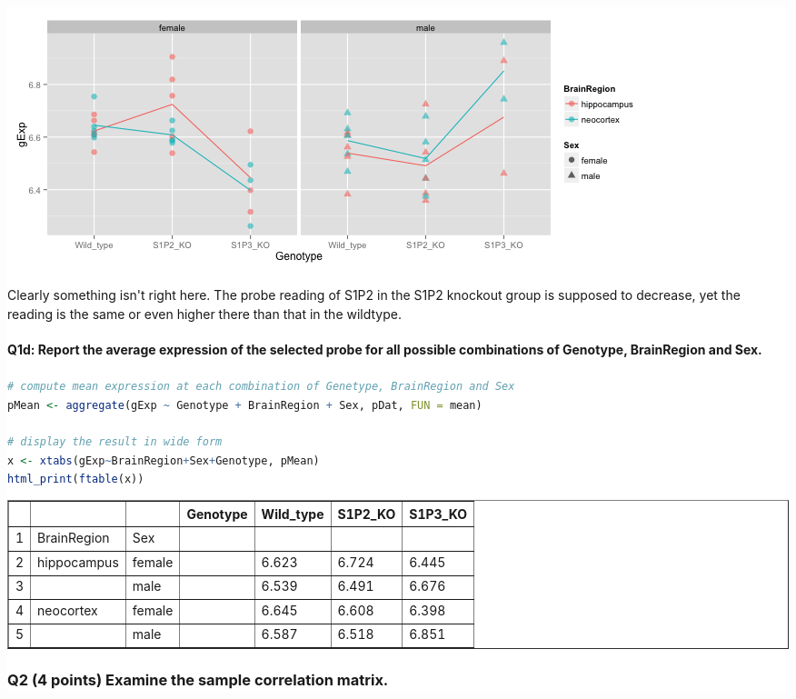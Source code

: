 ![plot of chunk unnamed-chunk-13](figure/unnamed-chunk-13.png) 


Clearly something isn't right here. The probe reading of S1P2 in the S1P2 knockout group is supposed to decrease, yet the reading is the same or even higher there than that in the wildtype. 

#### Q1d: Report the average expression of the selected probe for all possible combinations of Genotype, BrainRegion and Sex.


```r
# compute mean expression at each combination of Genetype, BrainRegion and Sex
pMean <- aggregate(gExp ~ Genotype + BrainRegion + Sex, pDat, FUN = mean)

# display the result in wide form
x <- xtabs(gExp~BrainRegion+Sex+Genotype, pMean)
html_print(ftable(x))
```



<TABLE border=1>
<TR> <TH>  </TH> <TH>             </TH> <TH>        </TH> <TH> Genotype </TH> <TH> Wild_type </TH> <TH> S1P2_KO </TH> <TH> S1P3_KO </TH>  </TR>
  <TR> <TD align="right"> 1 </TD> <TD> BrainRegion </TD> <TD> Sex    </TD> <TD>          </TD> <TD>           </TD> <TD>         </TD> <TD>         </TD> </TR>
  <TR> <TD align="right"> 2 </TD> <TD> hippocampus </TD> <TD> female </TD> <TD>          </TD> <TD>     6.623 </TD> <TD>   6.724 </TD> <TD>   6.445 </TD> </TR>
  <TR> <TD align="right"> 3 </TD> <TD>             </TD> <TD> male   </TD> <TD>          </TD> <TD>     6.539 </TD> <TD>   6.491 </TD> <TD>   6.676 </TD> </TR>
  <TR> <TD align="right"> 4 </TD> <TD> neocortex   </TD> <TD> female </TD> <TD>          </TD> <TD>     6.645 </TD> <TD>   6.608 </TD> <TD>   6.398 </TD> </TR>
  <TR> <TD align="right"> 5 </TD> <TD>             </TD> <TD> male   </TD> <TD>          </TD> <TD>     6.587 </TD> <TD>   6.518 </TD> <TD>   6.851 </TD> </TR>
   </TABLE>


### Q2 **(4 points)** Examine the sample correlation matrix.
